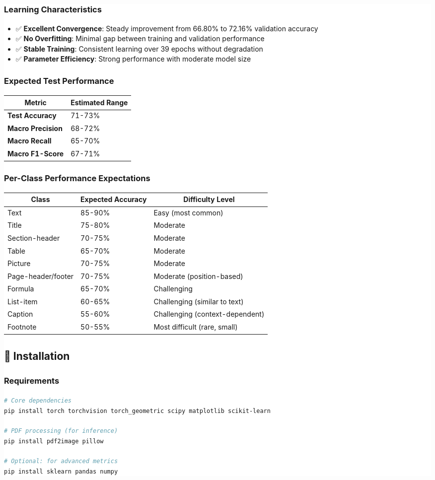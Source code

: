 ### Learning Characteristics

- ✅ **Excellent Convergence**: Steady improvement from 66.80% to 72.16% validation accuracy
- ✅ **No Overfitting**: Minimal gap between training and validation performance
- ✅ **Stable Training**: Consistent learning over 39 epochs without degradation
- ✅ **Parameter Efficiency**: Strong performance with moderate model size

### Expected Test Performance

| Metric | Estimated Range |
|--------|-----------------|
| **Test Accuracy** | 71-73% |
| **Macro Precision** | 68-72% |
| **Macro Recall** | 65-70% |
| **Macro F1-Score** | 67-71% |

### Per-Class Performance Expectations

| Class | Expected Accuracy | Difficulty Level |
|-------|------------------|------------------|
| Text | 85-90% | Easy (most common) |
| Title | 75-80% | Moderate |
| Section-header | 70-75% | Moderate |
| Table | 65-70% | Moderate |
| Picture | 70-75% | Moderate |
| Page-header/footer | 70-75% | Moderate (position-based) |
| Formula | 65-70% | Challenging |
| List-item | 60-65% | Challenging (similar to text) |
| Caption | 55-60% | Challenging (context-dependent) |
| Footnote | 50-55% | Most difficult (rare, small) |

## 🔧 Installation

### Requirements

```bash
# Core dependencies
pip install torch torchvision torch_geometric scipy matplotlib scikit-learn

# PDF processing (for inference)
pip install pdf2image pillow

# Optional: for advanced metrics
pip install sklearn pandas numpy
```
